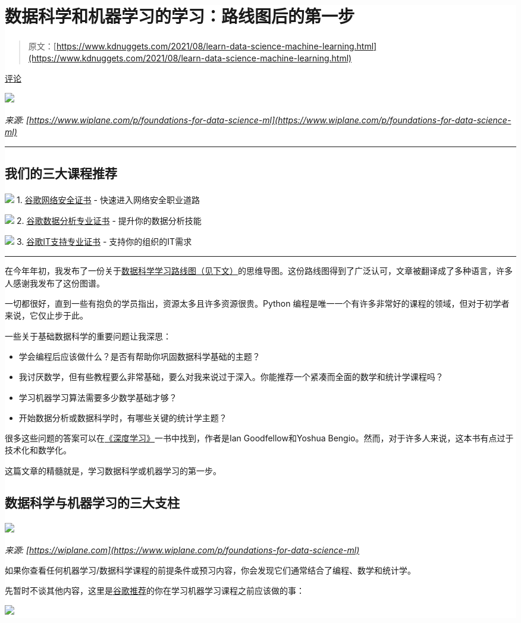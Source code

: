 # 数据科学和机器学习的学习：路线图后的第一步

> 原文：[https://www.kdnuggets.com/2021/08/learn-data-science-machine-learning.html](https://www.kdnuggets.com/2021/08/learn-data-science-machine-learning.html)

[评论](#comments)

![](../Images/34948db8ba9fecd279e85b66843f6c6a.png)

*来源: [https://www.wiplane.com/p/foundations-for-data-science-ml](https://www.wiplane.com/p/foundations-for-data-science-ml)*

* * *

## 我们的三大课程推荐

![](../Images/0244c01ba9267c002ef39d4907e0b8fb.png) 1\. [谷歌网络安全证书](https://www.kdnuggets.com/google-cybersecurity) - 快速进入网络安全职业道路

![](../Images/e225c49c3c91745821c8c0368bf04711.png) 2\. [谷歌数据分析专业证书](https://www.kdnuggets.com/google-data-analytics) - 提升你的数据分析技能

![](../Images/0244c01ba9267c002ef39d4907e0b8fb.png) 3\. [谷歌IT支持专业证书](https://www.kdnuggets.com/google-itsupport) - 支持你的组织的IT需求

* * *

在今年年初，我发布了一份关于[数据科学学习路线图（见下文）](https://www.kdnuggets.com/2021/02/data-science-learning-roadmap-2021.html)的思维导图。这份路线图得到了广泛认可，文章被翻译成了多种语言，许多人感谢我发布了这份图谱。

一切都很好，直到一些有抱负的学员指出，资源太多且许多资源很贵。Python 编程是唯一一个有许多非常好的课程的领域，但对于初学者来说，它仅止步于此。

一些关于基础数据科学的重要问题让我深思：

+   学会编程后应该做什么？是否有帮助你巩固数据科学基础的主题？

+   我讨厌数学，但有些教程要么非常基础，要么对我来说过于深入。你能推荐一个紧凑而全面的数学和统计学课程吗？

+   学习机器学习算法需要多少数学基础才够？

+   开始数据分析或数据科学时，有哪些关键的统计学主题？

很多这些问题的答案可以在[《深度学习》](https://www.deeplearningbook.org/)一书中找到，作者是Ian Goodfellow和Yoshua Bengio。然而，对于许多人来说，这本书有点过于技术化和数学化。

这篇文章的精髓就是，学习数据科学或机器学习的第一步。

## 数据科学与机器学习的三大支柱

![](../Images/9602476adad8eb0c3cc463538188a8a9.png)

*来源: [https://wiplane.com](https://www.wiplane.com/p/foundations-for-data-science-ml)*

如果你查看任何机器学习/数据科学课程的前提条件或预习内容，你会发现它们通常结合了编程、数学和统计学。

先暂时不谈其他内容，这里是[谷歌推荐](https://developers.google.com/machine-learning/crash-course/prereqs-and-prework)的你在学习机器学习课程之前应该做的事：

![](../Images/8809f9b1e1359abc56b67c036b79b967.png)
